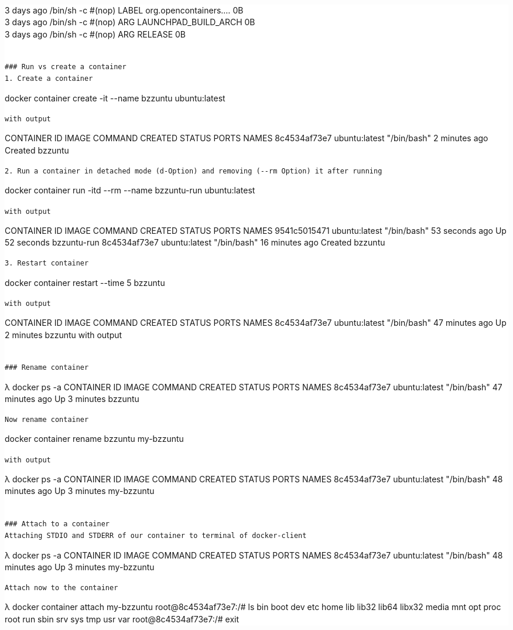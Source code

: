 <missing>      3 days ago    /bin/sh -c #(nop)  LABEL org.opencontainers.…   0B        
<missing>      3 days ago    /bin/sh -c #(nop)  ARG LAUNCHPAD_BUILD_ARCH     0B        
<missing>      3 days ago    /bin/sh -c #(nop)  ARG RELEASE                  0B        
```

### Run vs create a container
1. Create a container
```
docker container create -it --name bzzuntu ubuntu:latest
```
with output
```
CONTAINER ID   IMAGE           COMMAND       CREATED         STATUS    PORTS     NAMES
8c4534af73e7   ubuntu:latest   "/bin/bash"   2 minutes ago   Created             bzzuntu
```
2. Run a container in detached mode (d-Option) and removing (--rm Option) it after running
```
docker container run -itd --rm --name bzzuntu-run ubuntu:latest
```
with output
```
CONTAINER ID   IMAGE           COMMAND       CREATED          STATUS          PORTS     NAMES
9541c5015471   ubuntu:latest   "/bin/bash"   53 seconds ago   Up 52 seconds             bzzuntu-run
8c4534af73e7   ubuntu:latest   "/bin/bash"   16 minutes ago   Created                   bzzuntu
```
3. Restart container
```
docker container restart --time 5 bzzuntu
```
with output
```
CONTAINER ID   IMAGE           COMMAND       CREATED          STATUS         PORTS     NAMES
8c4534af73e7   ubuntu:latest   "/bin/bash"   47 minutes ago   Up 2 minutes             bzzuntu
with output
```

### Rename container
```
λ docker ps -a
CONTAINER ID   IMAGE           COMMAND       CREATED          STATUS         PORTS     NAMES
8c4534af73e7   ubuntu:latest   "/bin/bash"   47 minutes ago   Up 3 minutes             bzzuntu
```
Now rename container
```
docker container rename bzzuntu my-bzzuntu
```
with output
```
λ docker ps -a
CONTAINER ID   IMAGE           COMMAND       CREATED          STATUS         PORTS     NAMES
8c4534af73e7   ubuntu:latest   "/bin/bash"   48 minutes ago   Up 3 minutes             my-bzzuntu
```

### Attach to a container
Attaching STDIO and STDERR of our container to terminal of docker-client
```
λ docker ps -a
CONTAINER ID   IMAGE           COMMAND       CREATED          STATUS         PORTS     NAMES
8c4534af73e7   ubuntu:latest   "/bin/bash"   48 minutes ago   Up 3 minutes             my-bzzuntu
```
Attach now to the container
```
λ docker container attach my-bzzuntu
root@8c4534af73e7:/# ls
bin  boot  dev  etc  home  lib  lib32  lib64  libx32  media  mnt  opt  proc  root  run  sbin  srv  sys  tmp  usr  var
root@8c4534af73e7:/# exit
```
```